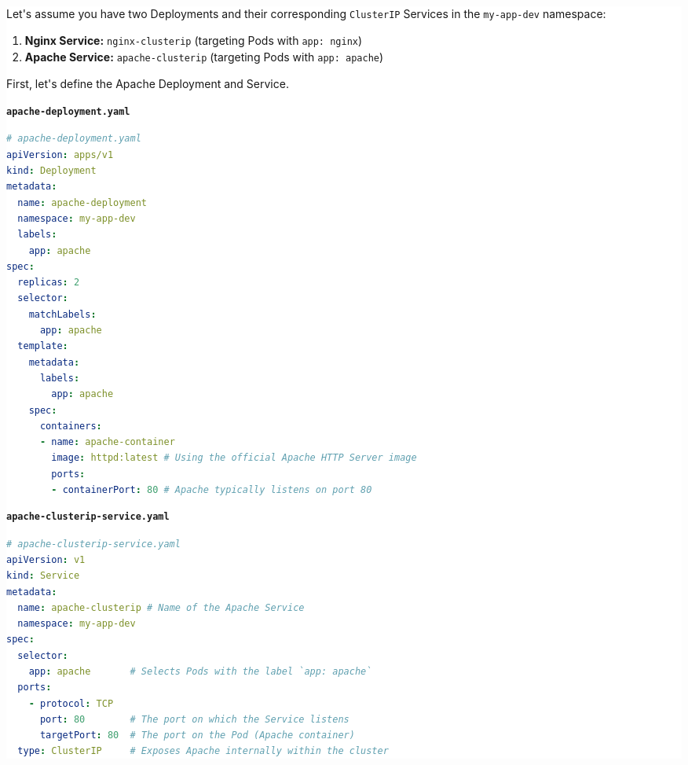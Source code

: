 Let's assume you have two Deployments and their corresponding `ClusterIP` Services in the `my-app-dev` namespace:

1.  **Nginx Service:** `nginx-clusterip` (targeting Pods with `app: nginx`)
2.  **Apache Service:** `apache-clusterip` (targeting Pods with `app: apache`)

First, let's define the Apache Deployment and Service.

**`apache-deployment.yaml`**

```yaml
# apache-deployment.yaml
apiVersion: apps/v1
kind: Deployment
metadata:
  name: apache-deployment
  namespace: my-app-dev
  labels:
    app: apache
spec:
  replicas: 2
  selector:
    matchLabels:
      app: apache
  template:
    metadata:
      labels:
        app: apache
    spec:
      containers:
      - name: apache-container
        image: httpd:latest # Using the official Apache HTTP Server image
        ports:
        - containerPort: 80 # Apache typically listens on port 80
```

**`apache-clusterip-service.yaml`**

```yaml
# apache-clusterip-service.yaml
apiVersion: v1
kind: Service
metadata:
  name: apache-clusterip # Name of the Apache Service
  namespace: my-app-dev
spec:
  selector:
    app: apache       # Selects Pods with the label `app: apache`
  ports:
    - protocol: TCP
      port: 80        # The port on which the Service listens
      targetPort: 80  # The port on the Pod (Apache container)
  type: ClusterIP     # Exposes Apache internally within the cluster
```
